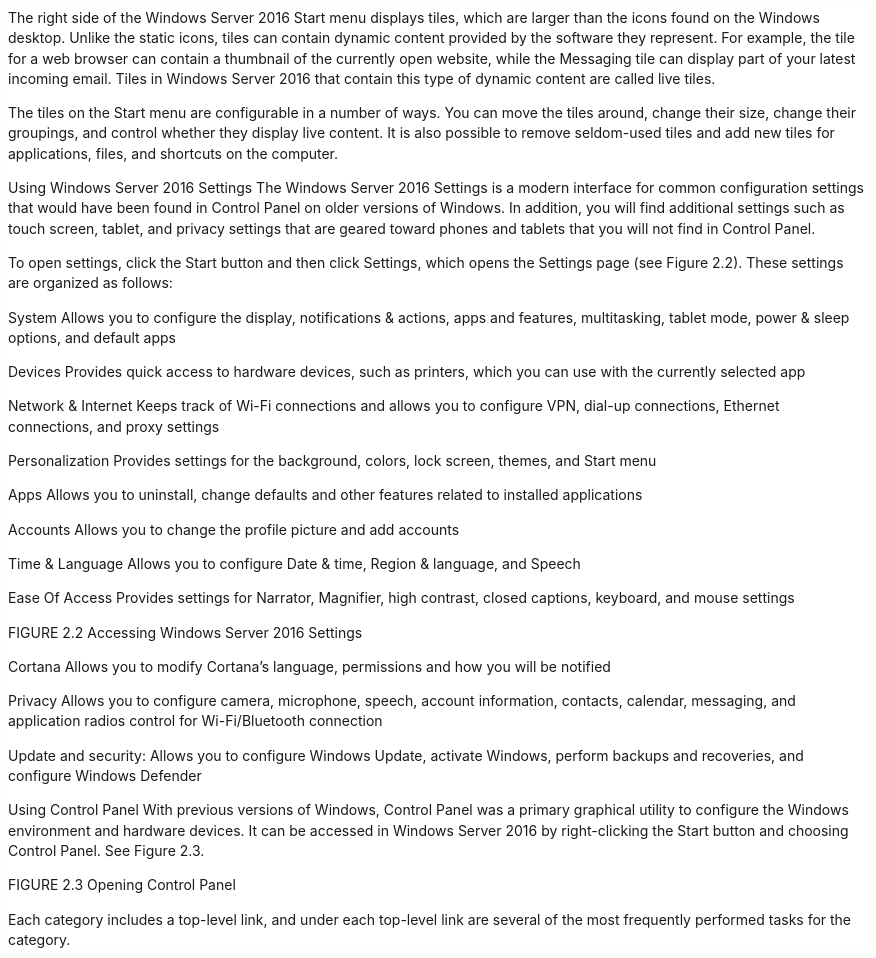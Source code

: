 The right side of the Windows Server 2016 Start menu displays tiles, which are larger than the icons found on the Windows desktop. Unlike the static icons, tiles can contain dynamic content provided by the software they represent. For example, the tile for a web browser can contain a thumbnail of the currently open website, while the Messaging tile can display part of your latest incoming email. Tiles in Windows Server 2016 that contain this type of dynamic content are called live tiles.

The tiles on the Start menu are configurable in a number of ways. You can move the tiles around, change their size, change their groupings, and control whether they display live content. It is also possible to remove seldom-used tiles and add new tiles for applications, files, and shortcuts on the computer.

Using Windows Server 2016 Settings
The Windows Server 2016 Settings is a modern interface for common configuration settings that would have been found in Control Panel on older versions of Windows. In addition, you will find additional settings such as touch screen, tablet, and privacy settings that are geared toward phones and tablets that you will not find in Control Panel.

To open settings, click the Start button and then click Settings, which opens the Settings page (see Figure 2.2). These settings are organized as follows:

System Allows you to configure the display, notifications & actions, apps and features, multitasking, tablet mode, power & sleep options, and default apps

Devices Provides quick access to hardware devices, such as printers, which you can use with the currently selected app

Network & Internet Keeps track of Wi-Fi connections and allows you to configure VPN, dial-up connections, Ethernet connections, and proxy settings

Personalization Provides settings for the background, colors, lock screen, themes, and Start menu

Apps Allows you to uninstall, change defaults and other features related to installed applications

Accounts Allows you to change the profile picture and add accounts

Time & Language Allows you to configure Date & time, Region & language, and Speech

Ease Of Access Provides settings for Narrator, Magnifier, high contrast, closed captions, keyboard, and mouse settings



FIGURE 2.2 Accessing Windows Server 2016 Settings

Cortana Allows you to modify Cortana’s language, permissions and how you will be notified

Privacy Allows you to configure camera, microphone, speech, account information, contacts, calendar, messaging, and application radios control for Wi-Fi/Bluetooth connection

Update and security: Allows you to configure Windows Update, activate Windows, perform backups and recoveries, and configure Windows Defender

Using Control Panel
With previous versions of Windows, Control Panel was a primary graphical utility to configure the Windows environment and hardware devices. It can be accessed in Windows Server 2016 by right-clicking the Start button and choosing Control Panel. See Figure 2.3.


FIGURE 2.3 Opening Control Panel

Each category includes a top-level link, and under each top-level link are several of the most frequently performed tasks for the category.
